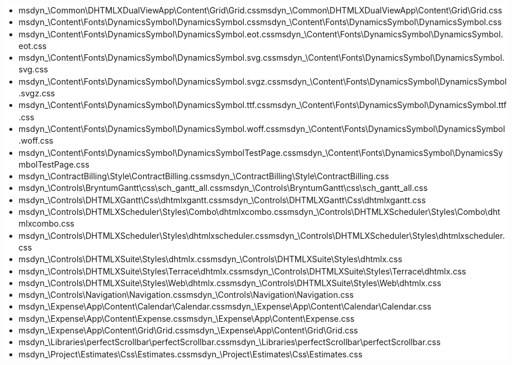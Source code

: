 - <span data-ttu-id="b2a80-112">msdyn\_\\Common\\DHTMLXDualViewApp\\Content\\Grid\\Grid.css</span><span class="sxs-lookup"><span data-stu-id="b2a80-112">msdyn\_\\Common\\DHTMLXDualViewApp\\Content\\Grid\\Grid.css</span></span>
- <span data-ttu-id="b2a80-113">msdyn\_\\Content\\Fonts\\DynamicsSymbol\\DynamicsSymbol.css</span><span class="sxs-lookup"><span data-stu-id="b2a80-113">msdyn\_\\Content\\Fonts\\DynamicsSymbol\\DynamicsSymbol.css</span></span>
- <span data-ttu-id="b2a80-114">msdyn\_\\Content\\Fonts\\DynamicsSymbol\\DynamicsSymbol.eot.css</span><span class="sxs-lookup"><span data-stu-id="b2a80-114">msdyn\_\\Content\\Fonts\\DynamicsSymbol\\DynamicsSymbol.eot.css</span></span>
- <span data-ttu-id="b2a80-115">msdyn\_\\Content\\Fonts\\DynamicsSymbol\\DynamicsSymbol.svg.css</span><span class="sxs-lookup"><span data-stu-id="b2a80-115">msdyn\_\\Content\\Fonts\\DynamicsSymbol\\DynamicsSymbol.svg.css</span></span>
- <span data-ttu-id="b2a80-116">msdyn\_\\Content\\Fonts\\DynamicsSymbol\\DynamicsSymbol.svgz.css</span><span class="sxs-lookup"><span data-stu-id="b2a80-116">msdyn\_\\Content\\Fonts\\DynamicsSymbol\\DynamicsSymbol.svgz.css</span></span>
- <span data-ttu-id="b2a80-117">msdyn\_\\Content\\Fonts\\DynamicsSymbol\\DynamicsSymbol.ttf.css</span><span class="sxs-lookup"><span data-stu-id="b2a80-117">msdyn\_\\Content\\Fonts\\DynamicsSymbol\\DynamicsSymbol.ttf.css</span></span>
- <span data-ttu-id="b2a80-118">msdyn\_\\Content\\Fonts\\DynamicsSymbol\\DynamicsSymbol.woff.css</span><span class="sxs-lookup"><span data-stu-id="b2a80-118">msdyn\_\\Content\\Fonts\\DynamicsSymbol\\DynamicsSymbol.woff.css</span></span>
- <span data-ttu-id="b2a80-119">msdyn\_\\Content\\Fonts\\DynamicsSymbol\\DynamicsSymbolTestPage.css</span><span class="sxs-lookup"><span data-stu-id="b2a80-119">msdyn\_\\Content\\Fonts\\DynamicsSymbol\\DynamicsSymbolTestPage.css</span></span>
- <span data-ttu-id="b2a80-120">msdyn\_\\ContractBilling\\Style\\ContractBilling.css</span><span class="sxs-lookup"><span data-stu-id="b2a80-120">msdyn\_\\ContractBilling\\Style\\ContractBilling.css</span></span>
- <span data-ttu-id="b2a80-121">msdyn\_\\Controls\\BryntumGantt\\css\\sch\_gantt\_all.css</span><span class="sxs-lookup"><span data-stu-id="b2a80-121">msdyn\_\\Controls\\BryntumGantt\\css\\sch\_gantt\_all.css</span></span>
- <span data-ttu-id="b2a80-122">msdyn\_\\Controls\\DHTMLXGantt\\Css\\dhtmlxgantt.css</span><span class="sxs-lookup"><span data-stu-id="b2a80-122">msdyn\_\\Controls\\DHTMLXGantt\\Css\\dhtmlxgantt.css</span></span>
- <span data-ttu-id="b2a80-123">msdyn\_\\Controls\\DHTMLXScheduler\\Styles\\Combo\\dhtmlxcombo.css</span><span class="sxs-lookup"><span data-stu-id="b2a80-123">msdyn\_\\Controls\\DHTMLXScheduler\\Styles\\Combo\\dhtmlxcombo.css</span></span>
- <span data-ttu-id="b2a80-124">msdyn\_\\Controls\\DHTMLXScheduler\\Styles\\dhtmlxscheduler.css</span><span class="sxs-lookup"><span data-stu-id="b2a80-124">msdyn\_\\Controls\\DHTMLXScheduler\\Styles\\dhtmlxscheduler.css</span></span>
- <span data-ttu-id="b2a80-125">msdyn\_\\Controls\\DHTMLXSuite\\Styles\\dhtmlx.css</span><span class="sxs-lookup"><span data-stu-id="b2a80-125">msdyn\_\\Controls\\DHTMLXSuite\\Styles\\dhtmlx.css</span></span>
- <span data-ttu-id="b2a80-126">msdyn\_\\Controls\\DHTMLXSuite\\Styles\\Terrace\\dhtmlx.css</span><span class="sxs-lookup"><span data-stu-id="b2a80-126">msdyn\_\\Controls\\DHTMLXSuite\\Styles\\Terrace\\dhtmlx.css</span></span>
- <span data-ttu-id="b2a80-127">msdyn\_\\Controls\\DHTMLXSuite\\Styles\\Web\\dhtmlx.css</span><span class="sxs-lookup"><span data-stu-id="b2a80-127">msdyn\_\\Controls\\DHTMLXSuite\\Styles\\Web\\dhtmlx.css</span></span>
- <span data-ttu-id="b2a80-128">msdyn\_\\Controls\\Navigation\\Navigation.css</span><span class="sxs-lookup"><span data-stu-id="b2a80-128">msdyn\_\\Controls\\Navigation\\Navigation.css</span></span>
- <span data-ttu-id="b2a80-129">msdyn\_\\Expense\\App\\Content\\Calendar\\Calendar.css</span><span class="sxs-lookup"><span data-stu-id="b2a80-129">msdyn\_\\Expense\\App\\Content\\Calendar\\Calendar.css</span></span>
- <span data-ttu-id="b2a80-130">msdyn\_\\Expense\\App\\Content\\Expense.css</span><span class="sxs-lookup"><span data-stu-id="b2a80-130">msdyn\_\\Expense\\App\\Content\\Expense.css</span></span>
- <span data-ttu-id="b2a80-131">msdyn\_\\Expense\\App\\Content\\Grid\\Grid.css</span><span class="sxs-lookup"><span data-stu-id="b2a80-131">msdyn\_\\Expense\\App\\Content\\Grid\\Grid.css</span></span>
- <span data-ttu-id="b2a80-132">msdyn\_\\Libraries\\perfectScrollbar\\perfectScrollbar.css</span><span class="sxs-lookup"><span data-stu-id="b2a80-132">msdyn\_\\Libraries\\perfectScrollbar\\perfectScrollbar.css</span></span>
- <span data-ttu-id="b2a80-133">msdyn\_\\Project\\Estimates\\Css\\Estimates.css</span><span class="sxs-lookup"><span data-stu-id="b2a80-133">msdyn\_\\Project\\Estimates\\Css\\Estimates.css</span></span>